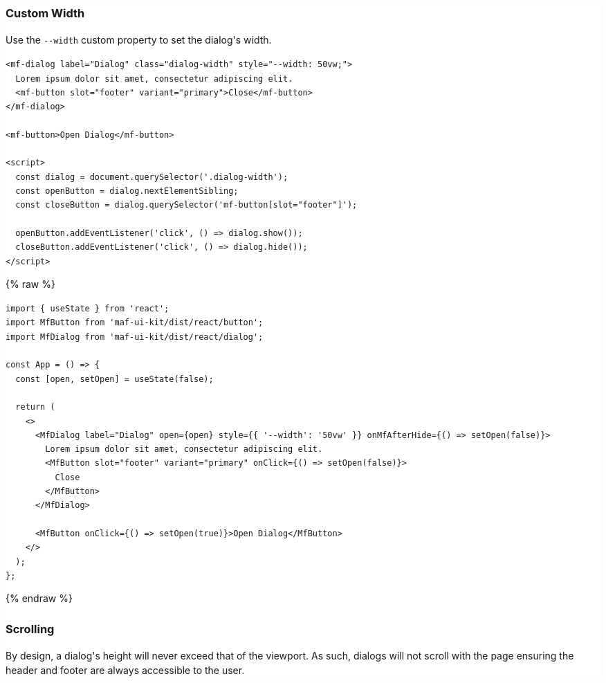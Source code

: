 ### Custom Width

Use the `--width` custom property to set the dialog's width.

```html:preview
<mf-dialog label="Dialog" class="dialog-width" style="--width: 50vw;">
  Lorem ipsum dolor sit amet, consectetur adipiscing elit.
  <mf-button slot="footer" variant="primary">Close</mf-button>
</mf-dialog>

<mf-button>Open Dialog</mf-button>

<script>
  const dialog = document.querySelector('.dialog-width');
  const openButton = dialog.nextElementSibling;
  const closeButton = dialog.querySelector('mf-button[slot="footer"]');

  openButton.addEventListener('click', () => dialog.show());
  closeButton.addEventListener('click', () => dialog.hide());
</script>
```

{% raw %}

```jsx:react
import { useState } from 'react';
import MfButton from 'maf-ui-kit/dist/react/button';
import MfDialog from 'maf-ui-kit/dist/react/dialog';

const App = () => {
  const [open, setOpen] = useState(false);

  return (
    <>
      <MfDialog label="Dialog" open={open} style={{ '--width': '50vw' }} onMfAfterHide={() => setOpen(false)}>
        Lorem ipsum dolor sit amet, consectetur adipiscing elit.
        <MfButton slot="footer" variant="primary" onClick={() => setOpen(false)}>
          Close
        </MfButton>
      </MfDialog>

      <MfButton onClick={() => setOpen(true)}>Open Dialog</MfButton>
    </>
  );
};
```

{% endraw %}

### Scrolling

By design, a dialog's height will never exceed that of the viewport. As such, dialogs will not scroll with the page ensuring the header and footer are always accessible to the user.
